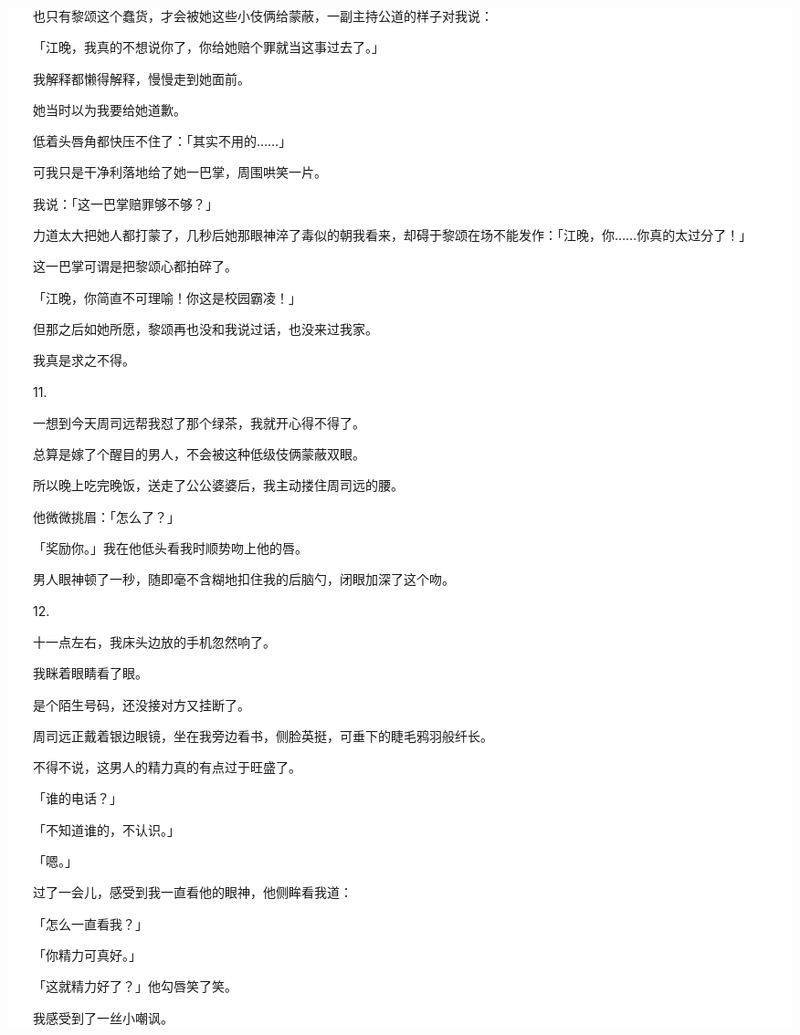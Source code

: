 &emsp;&emsp;也只有黎颂这个蠢货，才会被她这些小伎俩给蒙蔽，一副主持公道的样子对我说：  
  
&emsp;&emsp;「江晚，我真的不想说你了，你给她赔个罪就当这事过去了。」  
  
&emsp;&emsp;我解释都懒得解释，慢慢走到她面前。  
  
&emsp;&emsp;她当时以为我要给她道歉。  
  
&emsp;&emsp;低着头唇角都快压不住了：「其实不用的……」  
  
&emsp;&emsp;可我只是干净利落地给了她一巴掌，周围哄笑一片。  
  
&emsp;&emsp;我说：「这一巴掌赔罪够不够？」  
  
&emsp;&emsp;力道太大把她人都打蒙了，几秒后她那眼神淬了毒似的朝我看来，却碍于黎颂在场不能发作：「江晚，你……你真的太过分了！」  
  
&emsp;&emsp;这一巴掌可谓是把黎颂心都拍碎了。  
  
&emsp;&emsp;「江晚，你简直不可理喻！你这是校园霸凌！」  
  
&emsp;&emsp;但那之后如她所愿，黎颂再也没和我说过话，也没来过我家。  
  
&emsp;&emsp;我真是求之不得。  
  
&emsp;&emsp;11.  
  
&emsp;&emsp;一想到今天周司远帮我怼了那个绿茶，我就开心得不得了。  
  
&emsp;&emsp;总算是嫁了个醒目的男人，不会被这种低级伎俩蒙蔽双眼。  
  
&emsp;&emsp;所以晚上吃完晚饭，送走了公公婆婆后，我主动搂住周司远的腰。  
  
&emsp;&emsp;他微微挑眉：「怎么了？」  
  
&emsp;&emsp;「奖励你。」我在他低头看我时顺势吻上他的唇。  
  
&emsp;&emsp;男人眼神顿了一秒，随即毫不含糊地扣住我的后脑勺，闭眼加深了这个吻。  
  
&emsp;&emsp;12.  
  
&emsp;&emsp;十一点左右，我床头边放的手机忽然响了。  
  
&emsp;&emsp;我眯着眼睛看了眼。  
  
&emsp;&emsp;是个陌生号码，还没接对方又挂断了。  
  
&emsp;&emsp;周司远正戴着银边眼镜，坐在我旁边看书，侧脸英挺，可垂下的睫毛鸦羽般纤长。  
  
&emsp;&emsp;不得不说，这男人的精力真的有点过于旺盛了。  
  
&emsp;&emsp;「谁的电话？」  
  
&emsp;&emsp;「不知道谁的，不认识。」  
  
&emsp;&emsp;「嗯。」  
  
&emsp;&emsp;过了一会儿，感受到我一直看他的眼神，他侧眸看我道：  
  
&emsp;&emsp;「怎么一直看我？」  
  
&emsp;&emsp;「你精力可真好。」  
  
&emsp;&emsp;「这就精力好了？」他勾唇笑了笑。  
  
&emsp;&emsp;我感受到了一丝小嘲讽。  
  